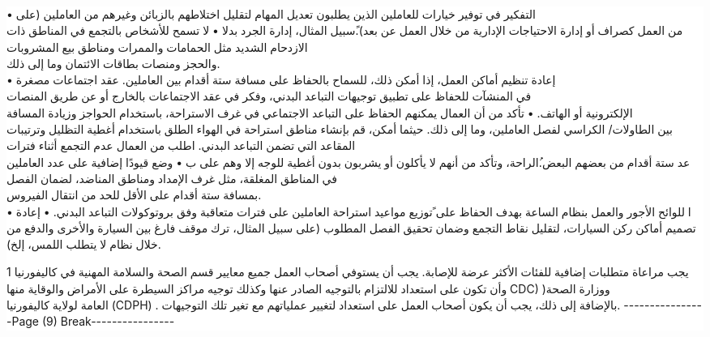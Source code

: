 • التفكير في توفير خيارات للعاملين الذين يطلبون تعديل المهام لتقليل اختلاطهم بالزبائن وغيرهم من العاملين (على  
 من العمل كصراف أو إدارة الاحتياجات الإدارية من خلال العمل عن بعد).ًسبيل المثال، إدارة الجرد بدلا 
• لا تسمح للأشخاص بالتجمع في المناطق ذات الازدحام الشديد مثل الحمامات والممرات ومناطق بيع المشروبات  
والحجز ومنصات بطاقات الائتمان وما إلى ذلك.  
• إعادة تنظيم أماكن العمل، إذا أمكن ذلك، للسماح بالحفاظ على مسافة ستة أقدام بين العاملين. عقد اجتماعات مصغرة  
في المنشآت للحفاظ على تطبيق توجيهات التباعد البدني، وفكر في عقد الاجتماعات بالخارج أو عن طريق المنصات  
الإلكترونية أو الهاتف. 
• تأكد من أن العمال يمكنهم الحفاظ على التباعد الاجتماعي في غرف الاستراحة، باستخدام الحواجز وزيادة المسافة  
بين الطاولات/ الكراسي لفصل العاملين، وما إلى ذلك. حيثما أمكن، قم بإنشاء مناطق استراحة في الهواء الطلق 
باستخدام أغطية التظليل وترتيبات المقاعد التي تضمن التباعد البدني. اطلب من العمال عدم التجمع أثناء فترات  
عد ستة أقدام من بعضهم البعض.ُالراحة، وتأكد من أنهم لا يأكلون أو يشربون بدون أغطية للوجه إلا وهم على ب 
• وضع قيودًا إضافية على عدد العاملين في المناطق المغلقة، مثل غرف الإمداد ومناطق المناضد، لضمان الفصل  
بمسافة ستة أقدام على الأقل للحد من انتقال الفيروس.  
• ا للوائح الأجور والعمل بنظام الساعة بهدف الحفاظ على  ًتوزيع مواعيد استراحة العاملين على فترات متعاقبة وفق
بروتوكولات التباعد البدني. 
• إعادة تصميم أماكن ركن السيارات، لتقليل نقاط التجمع وضمان تحقيق الفصل المطلوب (على سبيل المثال، ترك 
موقف فارغ بين السيارة والأخرى والدفع من خلال نظام لا يتطلب اللمس، إلخ).  
 
 
 
 
 
 
 
 
 
 
 
 
 
  
 
 
 
  1 يجب مراعاة متطلبات إضافية للفئات الأكثر عرضة للإصابة. يجب أن يستوفي أصحاب  العمل جميع معايير قسم الصحة والسلامة المهنية في 
كاليفورنيا وأن تكون على استعداد للالتزام بالتوجيه الصادر عنها وكذلك توجيه مراكز السيطرة على الأمراض والوقاية منها CDC)  )ووزارة الصحة  
العامة لولاية كاليفورنيا (CDPH) . بالإضافة إلى ذلك، يجب أن يكون أصحاب العمل على استعداد لتغيير عملياتهم مع تغير تلك التوجيهات. 
----------------Page (9) Break----------------
